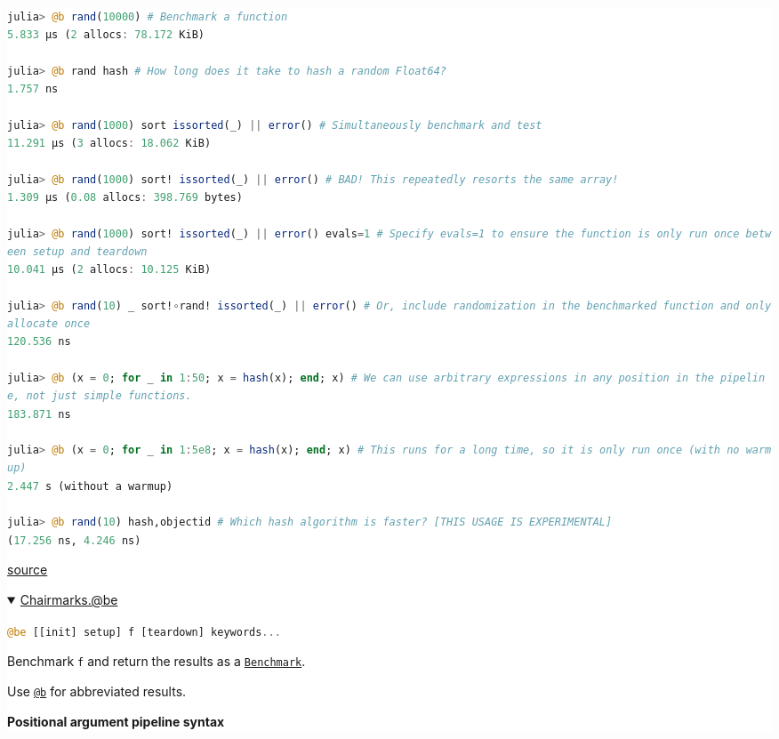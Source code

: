 ```julia
julia> @b rand(10000) # Benchmark a function
5.833 μs (2 allocs: 78.172 KiB)

julia> @b rand hash # How long does it take to hash a random Float64?
1.757 ns

julia> @b rand(1000) sort issorted(_) || error() # Simultaneously benchmark and test
11.291 μs (3 allocs: 18.062 KiB)

julia> @b rand(1000) sort! issorted(_) || error() # BAD! This repeatedly resorts the same array!
1.309 μs (0.08 allocs: 398.769 bytes)

julia> @b rand(1000) sort! issorted(_) || error() evals=1 # Specify evals=1 to ensure the function is only run once between setup and teardown
10.041 μs (2 allocs: 10.125 KiB)

julia> @b rand(10) _ sort!∘rand! issorted(_) || error() # Or, include randomization in the benchmarked function and only allocate once
120.536 ns

julia> @b (x = 0; for _ in 1:50; x = hash(x); end; x) # We can use arbitrary expressions in any position in the pipeline, not just simple functions.
183.871 ns

julia> @b (x = 0; for _ in 1:5e8; x = hash(x); end; x) # This runs for a long time, so it is only run once (with no warmup)
2.447 s (without a warmup)

julia> @b rand(10) hash,objectid # Which hash algorithm is faster? [THIS USAGE IS EXPERIMENTAL]
(17.256 ns, 4.246 ns)
```



<Badge type="info" class="source-link" text="source"><a href="https://github.com/LilithHafner/Chairmarks.jl/blob/b014fdef33c28e15f93f751da267de7751d7a1e4/src/public.jl#L1-L41" target="_blank" rel="noreferrer">source</a></Badge>

</details>

<details class='jldocstring custom-block' open>
<summary><a id='Chairmarks.@be' href='#Chairmarks.@be'><span class="jlbinding">Chairmarks.@be</span></a> <Badge type="info" class="jlObjectType jlMacro" text="Macro" /></summary>



```julia
@be [[init] setup] f [teardown] keywords...
```


Benchmark `f` and return the results as a [`Benchmark`](/reference#Chairmarks.Benchmark).

Use [`@b`](/reference#Chairmarks.@b) for abbreviated results.

**Positional argument pipeline syntax**
